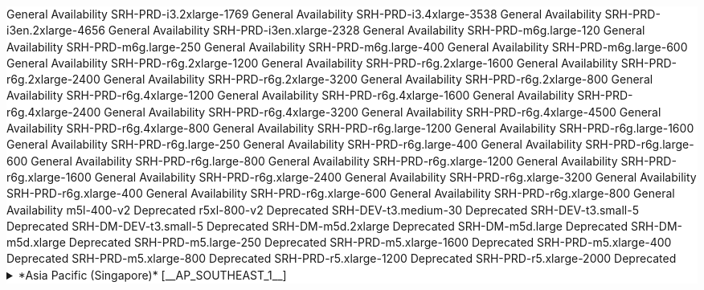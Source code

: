 <td>General Availability</td> </tr> <tr> <td>SRH-PRD-i3.2xlarge-1769 </td> <td>General Availability</td> </tr> <tr> <td>SRH-PRD-i3.4xlarge-3538 </td> <td>General Availability</td> </tr> <tr> <td>SRH-PRD-i3en.2xlarge-4656 </td> <td>General Availability</td> </tr> <tr> <td>SRH-PRD-i3en.xlarge-2328 </td> <td>General Availability</td> </tr> <tr> <td>SRH-PRD-m6g.large-120 </td> <td>General Availability</td> </tr> <tr> <td>SRH-PRD-m6g.large-250 </td> <td>General Availability</td> </tr> <tr> <td>SRH-PRD-m6g.large-400 </td> <td>General Availability</td> </tr> <tr> <td>SRH-PRD-m6g.large-600 </td> <td>General Availability</td> </tr> <tr> <td>SRH-PRD-r6g.2xlarge-1200 </td> <td>General Availability</td> </tr> <tr> <td>SRH-PRD-r6g.2xlarge-1600 </td> <td>General Availability</td> </tr> <tr> <td>SRH-PRD-r6g.2xlarge-2400 </td> <td>General Availability</td> </tr> <tr> <td>SRH-PRD-r6g.2xlarge-3200 </td> <td>General Availability</td> </tr> <tr> <td>SRH-PRD-r6g.2xlarge-800 </td> <td>General Availability</td> </tr> <tr> <td>SRH-PRD-r6g.4xlarge-1200 </td> <td>General Availability</td> </tr> <tr> <td>SRH-PRD-r6g.4xlarge-1600 </td> <td>General Availability</td> </tr> <tr> <td>SRH-PRD-r6g.4xlarge-2400 </td> <td>General Availability</td> </tr> <tr> <td>SRH-PRD-r6g.4xlarge-3200 </td> <td>General Availability</td> </tr> <tr> <td>SRH-PRD-r6g.4xlarge-4500 </td> <td>General Availability</td> </tr> <tr> <td>SRH-PRD-r6g.4xlarge-800 </td> <td>General Availability</td> </tr> <tr> <td>SRH-PRD-r6g.large-1200 </td> <td>General Availability</td> </tr> <tr> <td>SRH-PRD-r6g.large-1600 </td> <td>General Availability</td> </tr> <tr> <td>SRH-PRD-r6g.large-250 </td> <td>General Availability</td> </tr> <tr> <td>SRH-PRD-r6g.large-400 </td> <td>General Availability</td> </tr> <tr> <td>SRH-PRD-r6g.large-600 </td> <td>General Availability</td> </tr> <tr> <td>SRH-PRD-r6g.large-800 </td> <td>General Availability</td> </tr> <tr> <td>SRH-PRD-r6g.xlarge-1200 </td> <td>General Availability</td> </tr> <tr> <td>SRH-PRD-r6g.xlarge-1600 </td> <td>General Availability</td> </tr> <tr> <td>SRH-PRD-r6g.xlarge-2400 </td> <td>General Availability</td> </tr> <tr> <td>SRH-PRD-r6g.xlarge-3200 </td> <td>General Availability</td> </tr> <tr> <td>SRH-PRD-r6g.xlarge-400 </td> <td>General Availability</td> </tr> <tr> <td>SRH-PRD-r6g.xlarge-600 </td> <td>General Availability</td> </tr> <tr> <td>SRH-PRD-r6g.xlarge-800 </td> <td>General Availability</td> </tr> <tr> <td>m5l-400-v2 </td> <td>Deprecated</td> </tr> <tr> <td>r5xl-800-v2 </td> <td>Deprecated</td> </tr> <tr> <td>SRH-DEV-t3.medium-30 </td> <td>Deprecated</td> </tr> <tr> <td>SRH-DEV-t3.small-5 </td> <td>Deprecated</td> </tr> <tr> <td>SRH-DM-DEV-t3.small-5 </td> <td>Deprecated</td> </tr> <tr> <td>SRH-DM-m5d.2xlarge </td> <td>Deprecated</td> </tr> <tr> <td>SRH-DM-m5d.large </td> <td>Deprecated</td> </tr> <tr> <td>SRH-DM-m5d.xlarge </td> <td>Deprecated</td> </tr> <tr> <td>SRH-PRD-m5.large-250 </td> <td>Deprecated</td> </tr> <tr> <td>SRH-PRD-m5.xlarge-1600 </td> <td>Deprecated</td> </tr> <tr> <td>SRH-PRD-m5.xlarge-400 </td> <td>Deprecated</td> </tr> <tr> <td>SRH-PRD-m5.xlarge-800 </td> <td>Deprecated</td> </tr> <tr> <td>SRH-PRD-r5.xlarge-1200 </td> <td>Deprecated</td> </tr> <tr> <td>SRH-PRD-r5.xlarge-2000 </td> <td>Deprecated</td> </tr> </table> <br> </details> <details> <summary>*Asia Pacific (Singapore)* [__AP_SOUTHEAST_1__]</summary> <br> <table> <tr> <th>Node Size</th> <th>Lifecycle State</th> </tr> <tr> <td>SRH-DEV-t4g.medium-30 </td> <td>General Availability</td> </tr> <tr> <td>SRH-DEV-t4g.medium-80 </td> <td>General Availability</td> </tr> <tr> <td>SRH-DEV-t4g.small-30 </td> <td>General Availability</td> </tr> <tr> <td>SRH-DEV-t4g.small-5 </td> <td>General Availability</td> </tr> <tr> <td>SRH-DI-DEV-t4g.small-5 </td> <td>General Availability</td> </tr> <tr> <td>SRH-DI-PRD-m6g.2xlarge-10 </td> <td>General Availability</td> </tr> <tr> <td>SRH-DI-PRD-m6g.4xlarge-10 </td> <td>General Availability</td> </tr> <tr> <td>SRH-DI-PRD-m6g.large-10 </td> <td>General Availability</td> </tr> <tr> <td>SRH-DI-PRD-m6g.xlarge-10 </td> <td>General Availability</td> </tr> <tr> <td>SRH-DM-DEV-t4g.small-5 </td> <td>General Availability</td> </tr> <tr> <td>SRH-DM-PRD-m6g.2xlarge-10 </td> <td>General Availability</td> </tr> <tr> <td>SRH-DM-PRD-m6g.4xlarge-10 </td> <td>General Availability</td> </tr> <tr> <td>SRH-DM-PRD-m6g.large-10 </td> <td>General Availability</td> </tr> <tr> <td>SRH-DM-PRD-m6g.xlarge-10 </td> <td>General Availability</td> </tr> <tr> <td>SRH-PRD-c5d.2xlarge-200 </td> <td>General Availability</td> </tr> <tr> <td>SRH-PRD-i3.2xlarge-1769 </td> <td>General Availability</td> </tr> <tr> <td>SRH-PRD-i3.4xlarge-3538 </td> <td>General Availability</td> </tr> <tr> <td>SRH-PRD-i3en.2xlarge-4656 </td> <td>General Availability</td> </tr> <tr> <td>SRH-PRD-i3en.xlarge-2328 </td> <td>General Availability</td> </tr> <tr> <td>SRH-PRD-m6g.large-120 </td> <td>General Availability</td> </tr> <tr> <td>SRH-PRD-m6g.large-250 </td> <td>General Availability</td> </tr> <tr> <td>SRH-PRD-m6g.large-400 </td> <td>General Availability</td> </tr> <tr> <td>SRH-PRD-m6g.large-600 </td> <td>General Availability</td> </tr> <tr> <td>SRH-PRD-r6g.2xlarge-1200 </td> <td>General Availability</td> </tr> <tr> <td>SRH-PRD-r6g.2xlarge-1600 </td> <td>General Availability</td> </tr> <tr> <td>SRH-PRD-r6g.2xlarge-2400 </td> <td>General Availability</td> </tr> <tr> <td>SRH-PRD-r6g.2xlarge-3200 </td> <td>General Availability</td> </tr> <tr> <td>SRH-PRD-r6g.2xlarge-800 </td> <td>General Availability</td> </tr> <tr> <td>SRH-PRD-r6g.4xlarge-1200 </td> <td>General Availability</td> </tr> <tr> <td>SRH-PRD-r6g.4xlarge-1600 </td> <td>General Availability</td> </tr> <tr> <td>SRH-PRD-r6g.4xlarge-2400 </td> <td>General Availability</td> </tr> <tr> <td>SRH-PRD-r6g.4xlarge-3200 </td> <td>General Availability</td> </tr> <tr> <td>SRH-PRD-r6g.4xlarge-4500 </td> <td>General Availability</td> </tr> <tr>